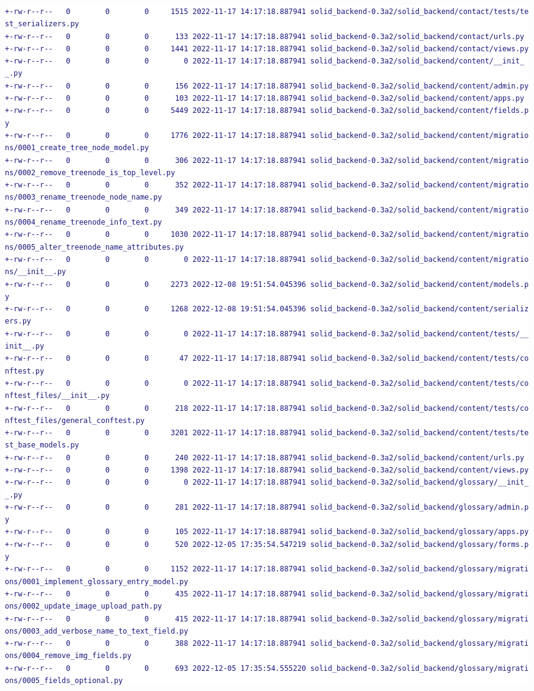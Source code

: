 ```diff
+-rw-r--r--   0        0        0     1515 2022-11-17 14:17:18.887941 solid_backend-0.3a2/solid_backend/contact/tests/test_serializers.py
+-rw-r--r--   0        0        0      133 2022-11-17 14:17:18.887941 solid_backend-0.3a2/solid_backend/contact/urls.py
+-rw-r--r--   0        0        0     1441 2022-11-17 14:17:18.887941 solid_backend-0.3a2/solid_backend/contact/views.py
+-rw-r--r--   0        0        0        0 2022-11-17 14:17:18.887941 solid_backend-0.3a2/solid_backend/content/__init__.py
+-rw-r--r--   0        0        0      156 2022-11-17 14:17:18.887941 solid_backend-0.3a2/solid_backend/content/admin.py
+-rw-r--r--   0        0        0      103 2022-11-17 14:17:18.887941 solid_backend-0.3a2/solid_backend/content/apps.py
+-rw-r--r--   0        0        0     5449 2022-11-17 14:17:18.887941 solid_backend-0.3a2/solid_backend/content/fields.py
+-rw-r--r--   0        0        0     1776 2022-11-17 14:17:18.887941 solid_backend-0.3a2/solid_backend/content/migrations/0001_create_tree_node_model.py
+-rw-r--r--   0        0        0      306 2022-11-17 14:17:18.887941 solid_backend-0.3a2/solid_backend/content/migrations/0002_remove_treenode_is_top_level.py
+-rw-r--r--   0        0        0      352 2022-11-17 14:17:18.887941 solid_backend-0.3a2/solid_backend/content/migrations/0003_rename_treenode_node_name.py
+-rw-r--r--   0        0        0      349 2022-11-17 14:17:18.887941 solid_backend-0.3a2/solid_backend/content/migrations/0004_rename_treenode_info_text.py
+-rw-r--r--   0        0        0     1030 2022-11-17 14:17:18.887941 solid_backend-0.3a2/solid_backend/content/migrations/0005_alter_treenode_name_attributes.py
+-rw-r--r--   0        0        0        0 2022-11-17 14:17:18.887941 solid_backend-0.3a2/solid_backend/content/migrations/__init__.py
+-rw-r--r--   0        0        0     2273 2022-12-08 19:51:54.045396 solid_backend-0.3a2/solid_backend/content/models.py
+-rw-r--r--   0        0        0     1268 2022-12-08 19:51:54.045396 solid_backend-0.3a2/solid_backend/content/serializers.py
+-rw-r--r--   0        0        0        0 2022-11-17 14:17:18.887941 solid_backend-0.3a2/solid_backend/content/tests/__init__.py
+-rw-r--r--   0        0        0       47 2022-11-17 14:17:18.887941 solid_backend-0.3a2/solid_backend/content/tests/conftest.py
+-rw-r--r--   0        0        0        0 2022-11-17 14:17:18.887941 solid_backend-0.3a2/solid_backend/content/tests/conftest_files/__init__.py
+-rw-r--r--   0        0        0      218 2022-11-17 14:17:18.887941 solid_backend-0.3a2/solid_backend/content/tests/conftest_files/general_conftest.py
+-rw-r--r--   0        0        0     3201 2022-11-17 14:17:18.887941 solid_backend-0.3a2/solid_backend/content/tests/test_base_models.py
+-rw-r--r--   0        0        0      240 2022-11-17 14:17:18.887941 solid_backend-0.3a2/solid_backend/content/urls.py
+-rw-r--r--   0        0        0     1398 2022-11-17 14:17:18.887941 solid_backend-0.3a2/solid_backend/content/views.py
+-rw-r--r--   0        0        0        0 2022-11-17 14:17:18.887941 solid_backend-0.3a2/solid_backend/glossary/__init__.py
+-rw-r--r--   0        0        0      281 2022-11-17 14:17:18.887941 solid_backend-0.3a2/solid_backend/glossary/admin.py
+-rw-r--r--   0        0        0      105 2022-11-17 14:17:18.887941 solid_backend-0.3a2/solid_backend/glossary/apps.py
+-rw-r--r--   0        0        0      520 2022-12-05 17:35:54.547219 solid_backend-0.3a2/solid_backend/glossary/forms.py
+-rw-r--r--   0        0        0     1152 2022-11-17 14:17:18.887941 solid_backend-0.3a2/solid_backend/glossary/migrations/0001_implement_glossary_entry_model.py
+-rw-r--r--   0        0        0      435 2022-11-17 14:17:18.887941 solid_backend-0.3a2/solid_backend/glossary/migrations/0002_update_image_upload_path.py
+-rw-r--r--   0        0        0      415 2022-11-17 14:17:18.887941 solid_backend-0.3a2/solid_backend/glossary/migrations/0003_add_verbose_name_to_text_field.py
+-rw-r--r--   0        0        0      388 2022-11-17 14:17:18.887941 solid_backend-0.3a2/solid_backend/glossary/migrations/0004_remove_img_fields.py
+-rw-r--r--   0        0        0      693 2022-12-05 17:35:54.555220 solid_backend-0.3a2/solid_backend/glossary/migrations/0005_fields_optional.py
```